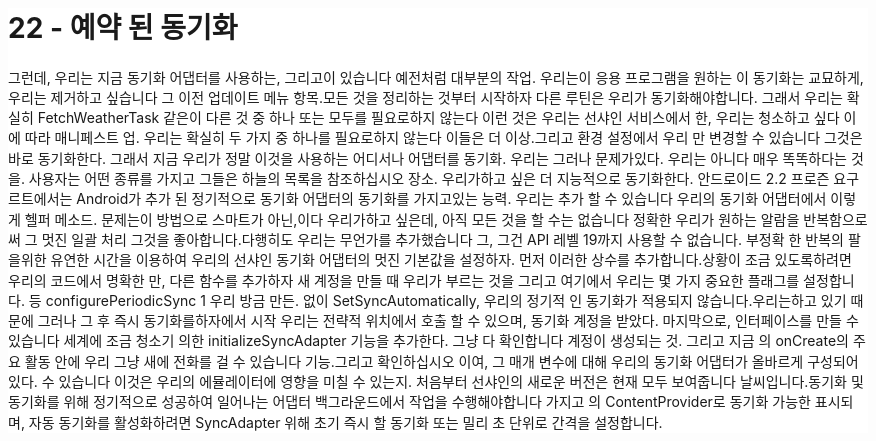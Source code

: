 



22 - 예약 된 동기화
==============================

그런데, 우리는 지금 동기화 어댑터를 사용하는, 그리고이 있습니다
예전처럼 대부분의 작업. 우리는이 응용 프로그램을 원하는
이 동기화는 교묘하게, 우리는 제거하고 싶습니다
그 이전 업데이트 메뉴 항목.모든 것을 정리하는 것부터 시작하자
다른 루틴은 우리가 동기화해야합니다. 그래서 우리는 확실히
FetchWeatherTask 같은이 다른 것 중 하나 또는 모두를 필요로하지 않는다
이런 것은 우리는 선샤인 서비스에서 한, 우리는 청소하고 싶다
이에 따라 매니페스트 업. 우리는 확실히 두 가지 중 하나를 필요로하지 않는다
이들은 더 이상.그리고 환경 설정에서 우리 만 변경할 수 있습니다
그것은 바로 동기화한다. 그래서 지금 우리가 정말 이것을 사용하는
어디서나 어댑터를 동기화. 우리는 그러나 문제가있다. 우리는 아니다
매우 똑똑하다는 것을. 사용자는 어떤 종류를 가지고
그들은 하늘의 목록을 참조하십시오 장소. 우리가하고 싶은
더 지능적으로 동기화한다. 안드로이드 2.2 프로즌 요구르트에서는 Android가 추가 된
정기적으로 동기화 어댑터의 동기화를 가지고있는 능력. 우리는 추가 할 수 있습니다
우리의 동기화 어댑터에서 이렇게 헬퍼 메소드.
문제는이 방법으로 스마트가 아닌,이다
우리가하고 싶은데, 아직 모든 것을 할 수는 없습니다
정확한 우리가 원하는 알람을 반복함으로써 그 멋진 일괄 처리
그것을 좋아합니다.다행히도 우리는 무언가를 추가했습니다
그, 그건 API 레벨 19까지 사용할 수 없습니다.
부정확 한 반복의 팔을위한 유연한 시간을 이용하여
우리의 선샤인 동기화 어댑터의 멋진 기본값을 설정하자.
먼저 이러한 상수를 추가합니다.상황이 조금 있도록하려면
우리의 코드에서 명확한 만, 다른 함수를 추가하자
새 계정을 만들 때 우리가 부르는 것을
그리고 여기에서 우리는 몇 가지 중요한 플래그를 설정합니다. 등
configurePeriodicSync 1 우리
방금 만든. 없이 SetSyncAutomatically,
우리의 정기적 인 동기화가 적용되지 않습니다.우리는하고 있기 때문에
그러나 그 후 즉시 동기화를하자에서 시작
우리는 전략적 위치에서 호출 할 수 있으며,
동기화 계정을 받았다. 마지막으로, 인터페이스를 만들 수 있습니다
세계에 조금 청소기 의한
initializeSyncAdapter 기능을 추가한다. 그냥 다 확인합니다
계정이 생성되는 것. 그리고 지금
의 onCreate의 주요 활동 안에 우리
그냥 새에 전화를 걸 수 있습니다
기능.그리고 확인하십시오 이여, 그 매개 변수에 대해
우리의 동기화 어댑터가 올바르게 구성되어있다. 수 있습니다
이것은 우리의 에뮬레이터에 영향을 미칠 수 있는지.
처음부터 선샤인의 새로운 버전은 현재 모두 보여줍니다
날씨입니다.동기화 및 동기화를 위해
정기적으로 성공하여 일어나는 어댑터
백그라운드에서 작업을 수행해야합니다 가지고
의 ContentProvider로 동기화 가능한 표시되며, 자동 동기화를 활성화하려면
SyncAdapter 위해 초기 즉시 할
동기화 또는 밀리 초 단위로 간격을 설정합니다.
